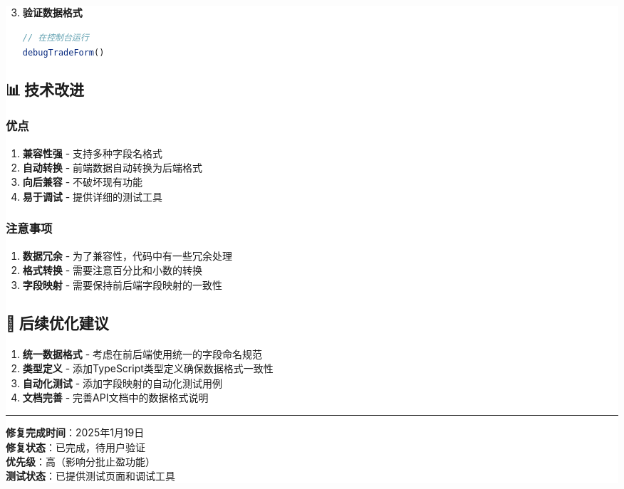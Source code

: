 3. **验证数据格式**
   ```javascript
   // 在控制台运行
   debugTradeForm()
   ```

## 📊 技术改进

### 优点
1. **兼容性强** - 支持多种字段名格式
2. **自动转换** - 前端数据自动转换为后端格式
3. **向后兼容** - 不破坏现有功能
4. **易于调试** - 提供详细的测试工具

### 注意事项
1. **数据冗余** - 为了兼容性，代码中有一些冗余处理
2. **格式转换** - 需要注意百分比和小数的转换
3. **字段映射** - 需要保持前后端字段映射的一致性

## 🚀 后续优化建议

1. **统一数据格式** - 考虑在前后端使用统一的字段命名规范
2. **类型定义** - 添加TypeScript类型定义确保数据格式一致性
3. **自动化测试** - 添加字段映射的自动化测试用例
4. **文档完善** - 完善API文档中的数据格式说明

---

**修复完成时间**：2025年1月19日  
**修复状态**：已完成，待用户验证  
**优先级**：高（影响分批止盈功能）  
**测试状态**：已提供测试页面和调试工具